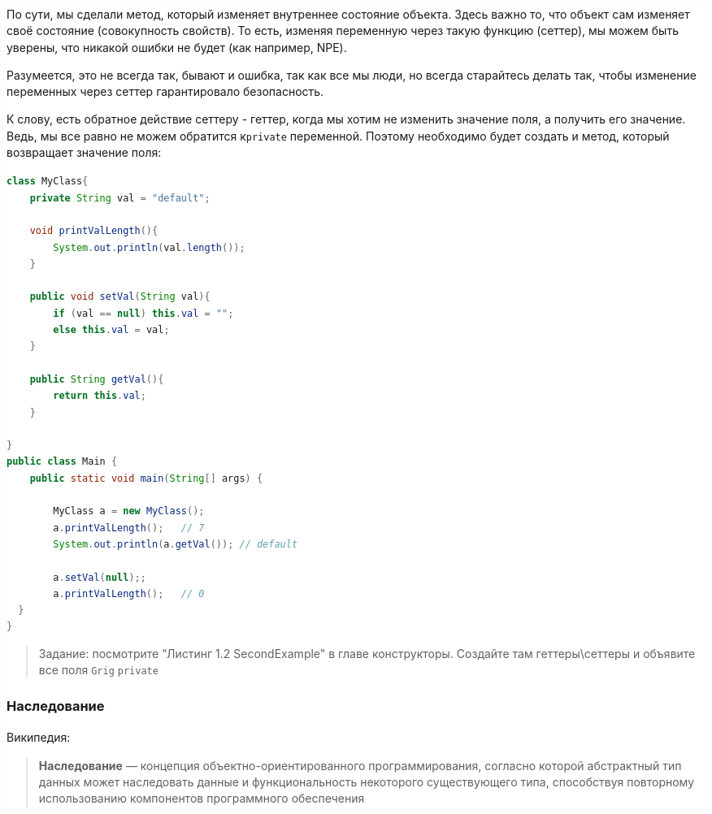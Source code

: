 По сути, мы сделали метод, который изменяет внутреннее состояние объекта. Здесь важно  то, что объект сам изменяет своё состояние (совокупность свойств). То есть, изменяя переменную через такую функцию (сеттер), мы можем быть уверены, что никакой ошибки не будет (как например, NPE).

Разумеется, это не всегда так, бывают и ошибка, так как все мы люди, но всегда старайтесь делать так, чтобы изменение переменных через сеттер гарантировало безопасность.



К слову, есть обратное действие сеттеру - геттер, когда мы хотим не изменить значение поля, а получить его значение. Ведь, мы все равно не можем обратится к`private` переменной. Поэтому необходимо будет создать и метод, который возвращает значение поля:

```java
class MyClass{
	private String val = "default";

	void printValLength(){
		System.out.println(val.length());
	}

	public void setVal(String val){
		if (val == null) this.val = "";
		else this.val = val;
	}

	public String getVal(){
		return this.val;
	}

}
public class Main {
	public static void main(String[] args) {
      
        MyClass a = new MyClass();
        a.printValLength();   // 7
        System.out.println(a.getVal()); // default

        a.setVal(null);;      
        a.printValLength();   // 0
  }
}
```

> Задание: посмотрите "Листинг 1.2 SecondExample" в главе конструкторы. Создайте там геттеры\сеттеры и объявите все поля `Grig`  `private`



### Наследование

Википедия:

> **Наследование**  — концепция объектно-ориентированного программирования, согласно которой абстрактный тип данных может наследовать данные и функциональность некоторого существующего типа, способствуя повторному использованию компонентов программного обеспечения
